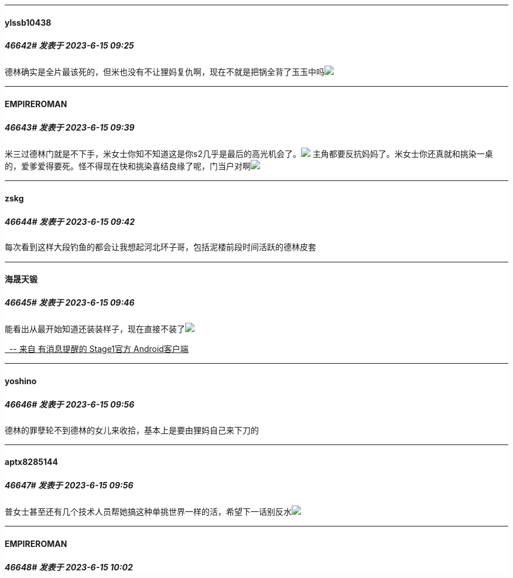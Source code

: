 
*****

####  ylssb10438  
##### 46642#       发表于 2023-6-15 09:25

德林确实是全片最该死的，但米也没有不让狸妈复仇啊，现在不就是把锅全背了玉玉中吗<img src="https://static.saraba1st.com/image/smiley/face2017/009.gif" referrerpolicy="no-referrer">


*****

####  EMPIREROMAN  
##### 46643#       发表于 2023-6-15 09:39

米三过德林门就是不下手，米女士你知不知道这是你s2几乎是最后的高光机会了。<img src="https://static.saraba1st.com/image/smiley/face2017/067.png" referrerpolicy="no-referrer">
主角都要反抗妈妈了。米女士你还真就和挑染一桌的，爱爹爱得要死。怪不得现在快和挑染喜结良缘了呢，门当户对啊<img src="https://static.saraba1st.com/image/smiley/face2017/067.png" referrerpolicy="no-referrer">

*****

####  zskg  
##### 46644#       发表于 2023-6-15 09:42

每次看到这样大段钓鱼的都会让我想起河北环子哥，包括泥楼前段时间活跃的德林皮套


*****

####  海晟天锻  
##### 46645#       发表于 2023-6-15 09:46

能看出从最开始知道还装装样子，现在直接不装了<img src="https://static.saraba1st.com/image/smiley/face2017/067.png" referrerpolicy="no-referrer">

[  -- 来自 有消息提醒的 Stage1官方 Android客户端](https://www.coolapk.com/apk/140634)


*****

####  yoshino  
##### 46646#       发表于 2023-6-15 09:56

德林的罪孽轮不到德林的女儿来收拾，基本上是要由狸妈自己来下刀的

*****

####  aptx8285144  
##### 46647#       发表于 2023-6-15 09:56

普女士甚至还有几个技术人员帮她搞这种单挑世界一样的活，希望下一话别反水<img src="https://static.saraba1st.com/image/smiley/face2017/068.png" referrerpolicy="no-referrer">

*****

####  EMPIREROMAN  
##### 46648#       发表于 2023-6-15 10:02
